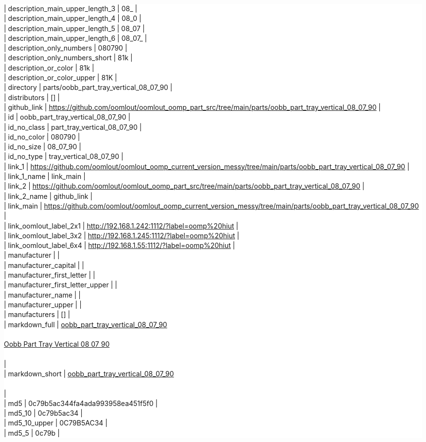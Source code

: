 | description_main_upper_length_3 | 08_ |  
| description_main_upper_length_4 | 08_0 |  
| description_main_upper_length_5 | 08_07 |  
| description_main_upper_length_6 | 08_07_ |  
| description_only_numbers | 080790 |  
| description_only_numbers_short | 81k |  
| description_or_color | 81k |  
| description_or_color_upper | 81K |  
| directory | parts/oobb_part_tray_vertical_08_07_90 |  
| distributors | [] |  
| github_link | https://github.com/oomlout/oomlout_oomp_part_src/tree/main/parts/oobb_part_tray_vertical_08_07_90 |  
| id | oobb_part_tray_vertical_08_07_90 |  
| id_no_class | part_tray_vertical_08_07_90 |  
| id_no_color | 080790 |  
| id_no_size | 08_07_90 |  
| id_no_type | tray_vertical_08_07_90 |  
| link_1 | https://github.com/oomlout/oomlout_oomp_current_version_messy/tree/main/parts/oobb_part_tray_vertical_08_07_90 |  
| link_1_name | link_main |  
| link_2 | https://github.com/oomlout/oomlout_oomp_part_src/tree/main/parts/oobb_part_tray_vertical_08_07_90 |  
| link_2_name | github_link |  
| link_main | https://github.com/oomlout/oomlout_oomp_current_version_messy/tree/main/parts/oobb_part_tray_vertical_08_07_90 |  
| link_oomlout_label_2x1 | http://192.168.1.242:1112/?label=oomp%20hiut |  
| link_oomlout_label_3x2 | http://192.168.1.245:1112/?label=oomp%20hiut |  
| link_oomlout_label_6x4 | http://192.168.1.55:1112/?label=oomp%20hiut |  
| manufacturer |  |  
| manufacturer_capital |  |  
| manufacturer_first_letter |  |  
| manufacturer_first_letter_upper |  |  
| manufacturer_name |  |  
| manufacturer_upper |  |  
| manufacturers | [] |  
| markdown_full | [oobb_part_tray_vertical_08_07_90](https://github.com/oomlout/oomlout_oomp_current_version_messy/tree/main/parts/oobb_part_tray_vertical_08_07_90)<br>[](https://github.com/oomlout/oomlout_oomp_current_version_messy/tree/main/parts/oobb_part_tray_vertical_08_07_90)<br>[Oobb Part Tray Vertical 08 07 90](https://github.com/oomlout/oomlout_oomp_current_version_messy/tree/main/parts/oobb_part_tray_vertical_08_07_90)<br><br> |  
| markdown_short | [oobb_part_tray_vertical_08_07_90](https://github.com/oomlout/oomlout_oomp_current_version_messy/tree/main/parts/oobb_part_tray_vertical_08_07_90)<br><br> |  
| md5 | 0c79b5ac344fa4ada993958ea451f5f0 |  
| md5_10 | 0c79b5ac34 |  
| md5_10_upper | 0C79B5AC34 |  
| md5_5 | 0c79b |  